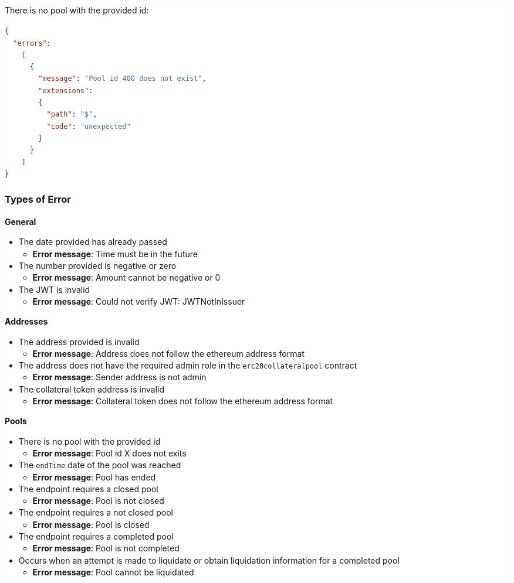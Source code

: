 There is no pool with the provided id:

``` json
{
  "errors":
    [
      {
        "message": "Pool id 400 does not exist",
        "extensions":
        {
          "path": "$",
          "code": "unexpected"
        }
      }
    ]
}

 ```

### Types of Error
**General**

- The date provided has already passed
    - **Error message**: Time must be in the future
- The number provided is negative or zero
    - **Error message**: Amount cannot be negative or 0
- The JWT is invalid
    - **Error message**: Could not verify JWT: JWTNotInIssuer

**Addresses**

- The address provided is invalid
    - **Error message**: Address does not follow the ethereum address format
- The address does not have the required admin role in the `erc20collateralpool` contract
    - **Error message**: Sender address is not admin
- The collateral token address is invalid
    - **Error message**: Collateral token does not follow the ethereum address format

**Pools**

- There is no pool with the provided id
    - **Error message**: Pool id X does not exits
- The `endTime` date of the pool was reached
    - **Error message**: Pool has ended
- The endpoint requires a closed pool
    - **Error message**: Pool is not closed
- The endpoint requires a not closed pool
    - **Error message**: Pool is closed
- The endpoint requires a completed pool
    - **Error message**: Pool is not completed
- Occurs when an attempt is made to liquidate or obtain liquidation information for a completed pool
    - **Error message**: Pool cannot be liquidated
